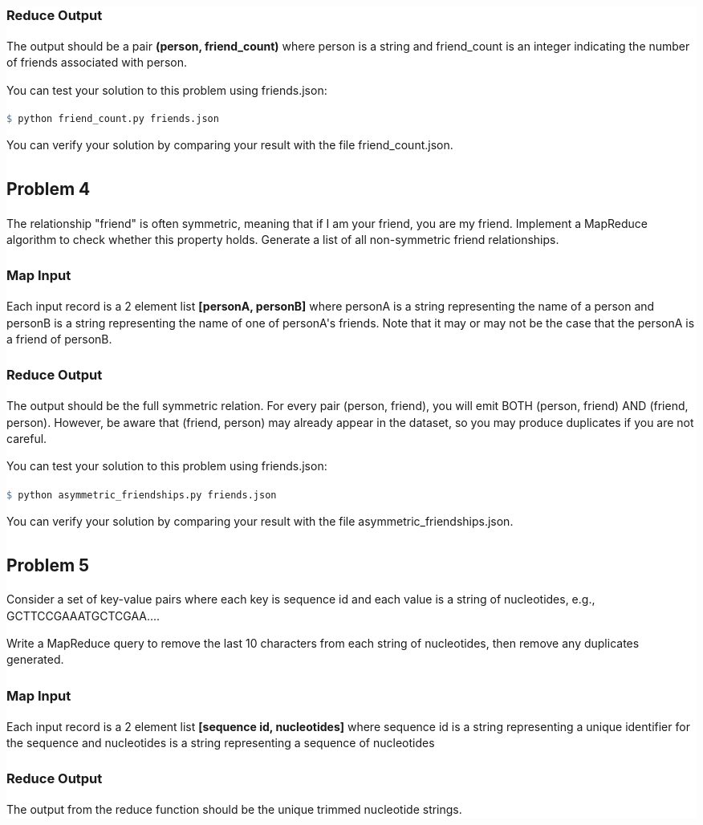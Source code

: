 ### Reduce Output
The output should be a pair **(person, friend\_count)** where person is a string and friend_count is an integer indicating the number of friends associated with person.

You can test your solution to this problem using friends.json:

```r
$ python friend_count.py friends.json
```

You can verify your solution by comparing your result with the file friend_count.json.  
  
  

## Problem 4
The relationship "friend" is often symmetric, meaning that if I am your friend, you are my friend. Implement a MapReduce algorithm to check whether this property holds. Generate a list of all non-symmetric friend relationships.  

### Map Input
Each input record is a 2 element list **[personA, personB]** where personA is a string representing the name of a person and personB is a string representing the name of one of personA's friends. Note that it may or may not be the case that the personA is a friend of personB.  

### Reduce Output
The output should be the full symmetric relation. For every pair (person, friend), you will emit BOTH (person, friend) AND (friend, person). However, be aware that (friend, person) may already appear in the dataset, so you may produce duplicates if you are not careful.

You can test your solution to this problem using friends.json:

```r
$ python asymmetric_friendships.py friends.json
```

You can verify your solution by comparing your result with the file asymmetric_friendships.json.  
  
  

## Problem 5
Consider a set of key-value pairs where each key is sequence id and each value is a string of nucleotides, e.g., GCTTCCGAAATGCTCGAA....

Write a MapReduce query to remove the last 10 characters from each string of nucleotides, then remove any duplicates generated.  

### Map Input
Each input record is a 2 element list **[sequence id, nucleotides]** where sequence id is a string representing a unique identifier for the sequence and nucleotides is a string representing a sequence of nucleotides  

### Reduce Output
The output from the reduce function should be the unique trimmed nucleotide strings.
